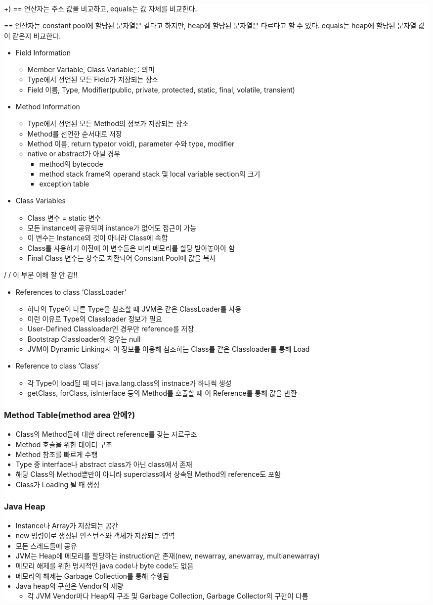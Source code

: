 +) == 연산자는 주소 값을 비교하고, equals는 값 자체를 비교한다.

== 연산자는 constant pool에 할당된 문자열은 같다고 하지만, heap에 할당된 문자열은 다르다고 할 수 있다. equals는 heap에 할당된 문자열 값이 같은지 비교한다.

- Field Information
    - Member Variable, Class Variable를 의미
    - Type에서 선언된 모든 Field가 저장되는 장소
    - Field 이름, Type, Modifier(public, private, protected, static, final, volatile, transient)
    
- Method Information
    - Type에서 선언된 모든 Method의 정보가 저장되는 장소
    - Method를 선언한 순서대로 저장
    - Method 이름, return type(or void), parameter 수와 type, modifier
    - native or abstract가 아닐 경우
        - method의 bytecode
        - method stack frame의 operand stack 및 local variable section의 크기
        - exception table
    
- Class Variables
    - Class 변수 = static 변수
    - 모든 instance에 공유되며 instance가 없어도 접근이 가능
    - 이 변수는 Instance의 것이 아니라 Class에 속함
    - Class를 사용하기 이전에 이 변수들은 미리 메모리를 할당 받아놓아야 함
    - Final Class 변수는 상수로 치환되어 Constant Pool에 값을 복사
    

/ / 이 부분 이해 잘 안 감!!

- References to class ‘ClassLoader’
    - 하나의 Type이 다른 Type을 참조할 때 JVM은 같은 ClassLoader를 사용
    - 이런 이유로 Type의 Classloader 정보가 필요
    - User-Defined Classloader인 경우만 reference를 저장
    - Bootstrap Classloader의 경우는 null
    - JVM이 Dynamic Linking시 이 정보를 이용해 참조하는 Class를 같은 Classloader를 통해 Load
    

- Reference to class ‘Class’
    - 각 Type이 load될 때 마다 java.lang.class의 instnace가 하나씩 생성
    - getClass, forClass, isInterface 등의 Method를 호출할 때 이 Reference를 통해 값을 반환

### Method Table(method area 안에?)

- Class의 Method들에 대한 direct reference를 갖는 자료구조
- Method 호출을 위한 데이터 구조
- Method 참조를 빠르게 수행
- Type 중 interface나 abstract class가 아닌 class에서 존재
- 해당 Class의 Method뿐만이 아니라 superclass에서 상속된 Method의 reference도 포함
- Class가 Loading 될 때 생성

### Java Heap

- Instance나 Array가 저장되는 공간
- new 명령어로 생성된 인스턴스와 객체가 저장되는 영역
- 모든 스레드들에 공유
- JVM는 Heap에 메모리를 할당하는 instruction만 존재(new, newarray, anewarray, multianewarray)
- 메모리 해제를 위한 명시적인 java code나 byte code도 없음
- 메모리의 해제는 Garbage Collection를 통해 수행됨
- Java heap의 구현은 Vendor의 재량
    - 각 JVM Vendor마다 Heap의 구조 및 Garbage Collection, Garbage Collector의 구현이 다름
